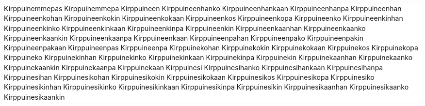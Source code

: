 Kirppuinemmepas
Kirppuinemmepa
Kirppuineen
Kirppuineenhanko
Kirppuineenhankaan
Kirppuineenhanpa
Kirppuineenhan
Kirppuineenkohan
Kirppuineenkokin
Kirppuineenkokaan
Kirppuineenkos
Kirppuineenkopa
Kirppuineenko
Kirppuineenkinhan
Kirppuineenkinko
Kirppuineenkinkaan
Kirppuineenkinpa
Kirppuineenkin
Kirppuineenkaanhan
Kirppuineenkaanko
Kirppuineenkaankin
Kirppuineenkaanpa
Kirppuineenkaan
Kirppuineenpahan
Kirppuineenpako
Kirppuineenpakin
Kirppuineenpakaan
Kirppuineenpas
Kirppuineenpa
Kirppuinekohan
Kirppuinekokin
Kirppuinekokaan
Kirppuinekos
Kirppuinekopa
Kirppuineko
Kirppuinekinhan
Kirppuinekinko
Kirppuinekinkaan
Kirppuinekinpa
Kirppuinekin
Kirppuinekaanhan
Kirppuinekaanko
Kirppuinekaankin
Kirppuinekaanpa
Kirppuinekaan
Kirppuinesi
Kirppuinesihanko
Kirppuinesihankaan
Kirppuinesihanpa
Kirppuinesihan
Kirppuinesikohan
Kirppuinesikokin
Kirppuinesikokaan
Kirppuinesikos
Kirppuinesikopa
Kirppuinesiko
Kirppuinesikinhan
Kirppuinesikinko
Kirppuinesikinkaan
Kirppuinesikinpa
Kirppuinesikin
Kirppuinesikaanhan
Kirppuinesikaanko
Kirppuinesikaankin